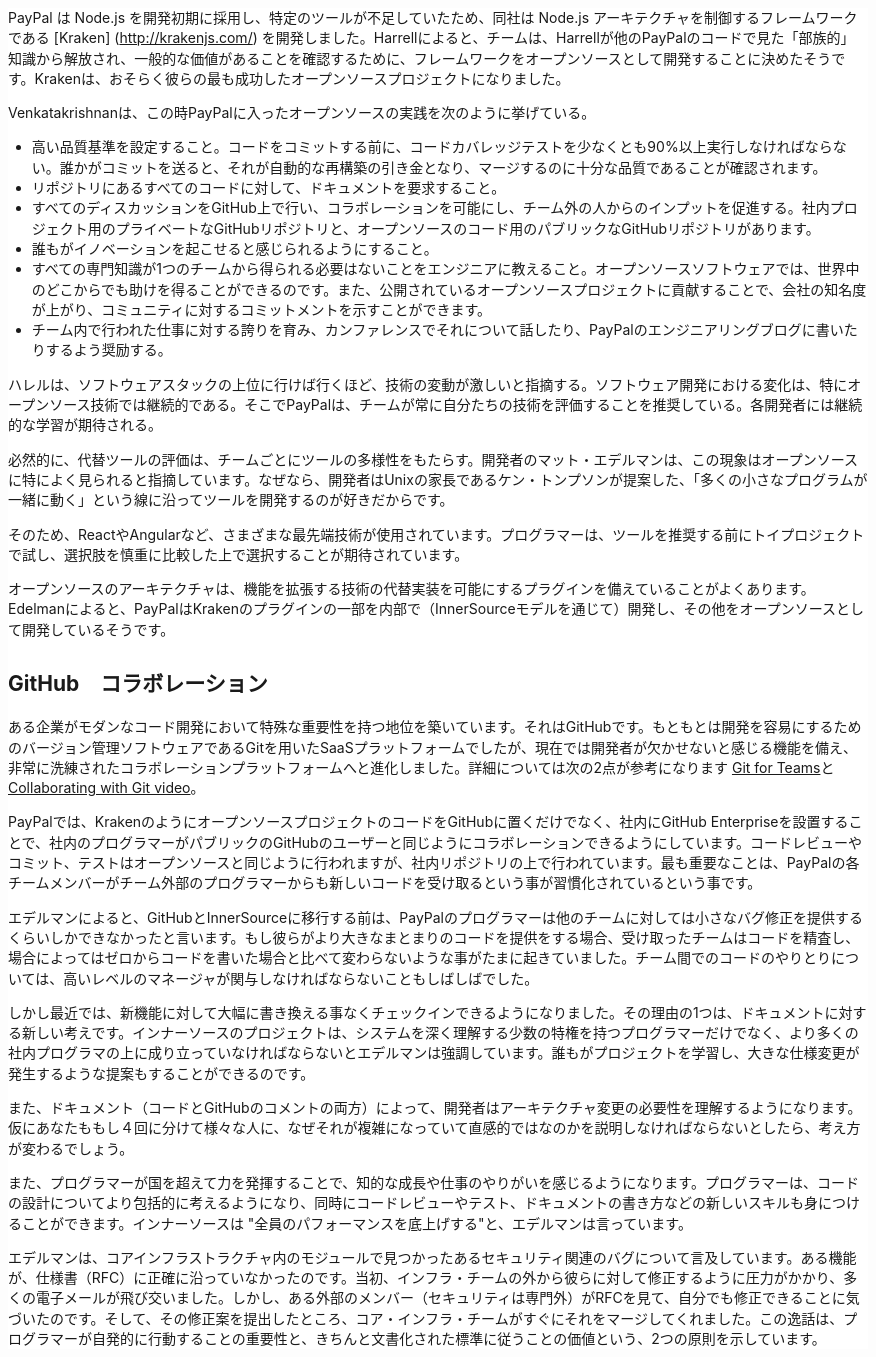 PayPal は Node.js を開発初期に採用し、特定のツールが不足していたため、同社は Node.js アーキテクチャを制御するフレームワークである [Kraken] (http://krakenjs.com/) を開発しました。Harrellによると、チームは、Harrellが他のPayPalのコードで見た「部族的」知識から解放され、一般的な価値があることを確認するために、フレームワークをオープンソースとして開発することに決めたそうです。Krakenは、おそらく彼らの最も成功したオープンソースプロジェクトになりました。

Venkatakrishnanは、この時PayPalに入ったオープンソースの実践を次のように挙げている。

* 高い品質基準を設定すること。コードをコミットする前に、コードカバレッジテストを少なくとも90%以上実行しなければならない。誰かがコミットを送ると、それが自動的な再構築の引き金となり、マージするのに十分な品質であることが確認されます。
* リポジトリにあるすべてのコードに対して、ドキュメントを要求すること。
* すべてのディスカッションをGitHub上で行い、コラボレーションを可能にし、チーム外の人からのインプットを促進する。社内プロジェクト用のプライベートなGitHubリポジトリと、オープンソースのコード用のパブリックなGitHubリポジトリがあります。
* 誰もがイノベーションを起こせると感じられるようにすること。
* すべての専門知識が1つのチームから得られる必要はないことをエンジニアに教えること。オープンソースソフトウェアでは、世界中のどこからでも助けを得ることができるのです。また、公開されているオープンソースプロジェクトに貢献することで、会社の知名度が上がり、コミュニティに対するコミットメントを示すことができます。
* チーム内で行われた仕事に対する誇りを育み、カンファレンスでそれについて話したり、PayPalのエンジニアリングブログに書いたりするよう奨励する。

ハレルは、ソフトウェアスタックの上位に行けば行くほど、技術の変動が激しいと指摘する。ソフトウェア開発における変化は、特にオープンソース技術では継続的である。そこでPayPalは、チームが常に自分たちの技術を評価することを推奨している。各開発者には継続的な学習が期待される。

必然的に、代替ツールの評価は、チームごとにツールの多様性をもたらす。開発者のマット・エデルマンは、この現象はオープンソースに特によく見られると指摘しています。なぜなら、開発者はUnixの家長であるケン・トンプソンが提案した、「多くの小さなプログラムが一緒に動く」という線に沿ってツールを開発するのが好きだからです。

そのため、ReactやAngularなど、さまざまな最先端技術が使用されています。プログラマーは、ツールを推奨する前にトイプロジェクトで試し、選択肢を慎重に比較した上で選択することが期待されています。

オープンソースのアーキテクチャは、機能を拡張する技術の代替実装を可能にするプラグインを備えていることがよくあります。Edelmanによると、PayPalはKrakenのプラグインの一部を内部で（InnerSourceモデルを通じて）開発し、その他をオープンソースとして開発しているそうです。

## GitHub　コラボレーション

ある企業がモダンなコード開発において特殊な重要性を持つ地位を築いています。それはGitHubです。もともとは開発を容易にするためのバージョン管理ソフトウェアであるGitを用いたSaaSプラットフォームでしたが、現在では開発者が欠かせないと感じる機能を備え、非常に洗練されたコラボレーションプラットフォームへと進化しました。詳細については次の2点が参考になります [Git for Teams](http://shop.oreilly.com/product/0636920034520.do)と [Collaborating with Git video](http://shop.oreilly.com/product/0636920034872.do)。

PayPalでは、KrakenのようにオープンソースプロジェクトのコードをGitHubに置くだけでなく、社内にGitHub Enterpriseを設置することで、社内のプログラマーがパブリックのGitHubのユーザーと同じようにコラボレーションできるようにしています。コードレビューやコミット、テストはオープンソースと同じように行われますが、社内リポジトリの上で行われています。最も重要なことは、PayPalの各チームメンバーがチーム外部のプログラマーからも新しいコードを受け取るという事が習慣化されているという事です。

エデルマンによると、GitHubとInnerSourceに移行する前は、PayPalのプログラマーは他のチームに対しては小さなバグ修正を提供するくらいしかできなかったと言います。もし彼らがより大きなまとまりのコードを提供をする場合、受け取ったチームはコードを精査し、場合によってはゼロからコードを書いた場合と比べて変わらないような事がたまに起きていました。チーム間でのコードのやりとりについては、高いレベルのマネージャが関与しなければならないこともしばしばでした。

しかし最近では、新機能に対して大幅に書き換える事なくチェックインできるようになりました。その理由の1つは、ドキュメントに対する新しい考えです。インナーソースのプロジェクトは、システムを深く理解する少数の特権を持つプログラマーだけでなく、より多くの社内プログラマの上に成り立っていなければならないとエデルマンは強調しています。誰もがプロジェクトを学習し、大きな仕様変更が発生するような提案もすることができるのです。

また、ドキュメント（コードとGitHubのコメントの両方）によって、開発者はアーキテクチャ変更の必要性を理解するようになります。仮にあなたももし４回に分けて様々な人に、なぜそれが複雑になっていて直感的ではなのかを説明しなければならないとしたら、考え方が変わるでしょう。

また、プログラマーが国を超えて力を発揮することで、知的な成長や仕事のやりがいを感じるようになります。プログラマーは、コードの設計についてより包括的に考えるようになり、同時にコードレビューやテスト、ドキュメントの書き方などの新しいスキルも身につけることができます。インナーソースは "全員のパフォーマンスを底上げする"と、エデルマンは言っています。

エデルマンは、コアインフラストラクチャ内のモジュールで見つかったあるセキュリティ関連のバグについて言及しています。ある機能が、仕様書（RFC）に正確に沿っていなかったのです。当初、インフラ・チームの外から彼らに対して修正するように圧力がかかり、多くの電子メールが飛び交いました。しかし、ある外部のメンバー（セキュリティは専門外）がRFCを見て、自分でも修正できることに気づいたのです。そして、その修正案を提出したところ、コア・インフラ・チームがすぐにそれをマージしてくれました。この逸話は、プログラマーが自発的に行動することの重要性と、きちんと文書化された標準に従うことの価値という、2つの原則を示しています。
